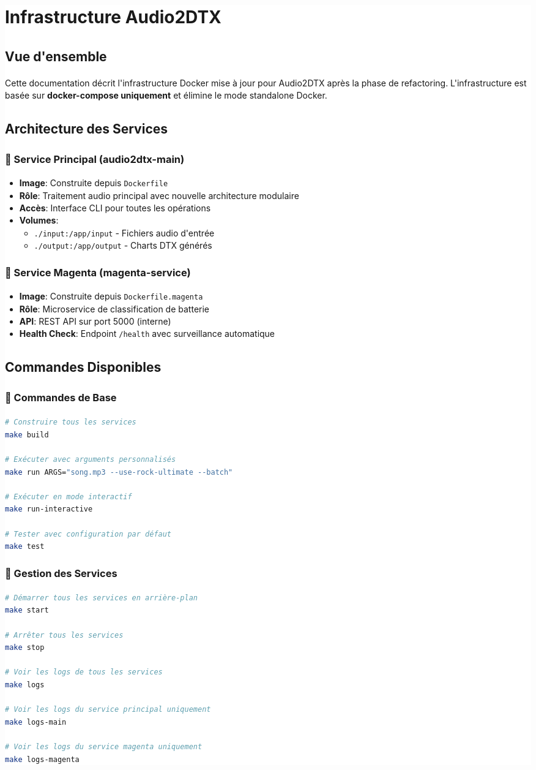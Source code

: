 # Infrastructure Audio2DTX

## Vue d'ensemble

Cette documentation décrit l'infrastructure Docker mise à jour pour Audio2DTX après la phase de refactoring. L'infrastructure est basée sur **docker-compose uniquement** et élimine le mode standalone Docker.

## Architecture des Services

### 🎵 Service Principal (audio2dtx-main)
- **Image**: Construite depuis `Dockerfile`
- **Rôle**: Traitement audio principal avec nouvelle architecture modulaire
- **Accès**: Interface CLI pour toutes les opérations
- **Volumes**: 
  - `./input:/app/input` - Fichiers audio d'entrée
  - `./output:/app/output` - Charts DTX générés

### 🎯 Service Magenta (magenta-service)
- **Image**: Construite depuis `Dockerfile.magenta`
- **Rôle**: Microservice de classification de batterie
- **API**: REST API sur port 5000 (interne)
- **Health Check**: Endpoint `/health` avec surveillance automatique

## Commandes Disponibles

### 🔧 Commandes de Base

```bash
# Construire tous les services
make build

# Exécuter avec arguments personnalisés
make run ARGS="song.mp3 --use-rock-ultimate --batch"

# Exécuter en mode interactif
make run-interactive

# Tester avec configuration par défaut
make test
```

### 🚀 Gestion des Services

```bash
# Démarrer tous les services en arrière-plan
make start

# Arrêter tous les services
make stop

# Voir les logs de tous les services
make logs

# Voir les logs du service principal uniquement
make logs-main

# Voir les logs du service magenta uniquement
make logs-magenta
```
